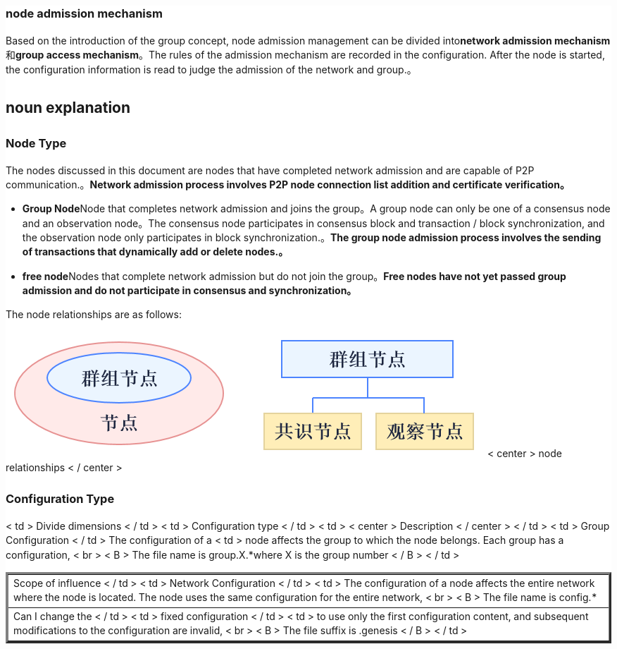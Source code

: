 ### node admission mechanism

Based on the introduction of the group concept, node admission management can be divided into**network admission mechanism**和**group access mechanism**。The rules of the admission mechanism are recorded in the configuration. After the node is started, the configuration information is read to judge the admission of the network and group.。

## noun explanation

### Node Type

The nodes discussed in this document are nodes that have completed network admission and are capable of P2P communication.。**Network admission process involves P2P node connection list addition and certificate verification。**

- **Group Node**Node that completes network admission and joins the group。A group node can only be one of a consensus node and an observation node。The consensus node participates in consensus block and transaction / block synchronization, and the observation node only participates in block synchronization.。**The group node admission process involves the sending of transactions that dynamically add or delete nodes.。**

- **free node**Nodes that complete network admission but do not join the group。**Free nodes have not yet passed group admission and do not participate in consensus and synchronization。**

The node relationships are as follows:

![](../../../images/node_management/node_relationship.png)
< center > node relationships < / center >

### Configuration Type

<table border="3">
<tr bgcolor="#CDCDCD">
  < td > Divide dimensions < / td >
  < td > Configuration type < / td >
  < td > < center > Description < / center > < / td >
</tr>
<tr>
  <td rowspan="2"> Scope of influence < / td >
  < td > Network Configuration < / td > < td > The configuration of a node affects the entire network where the node is located. The node uses the same configuration for the entire network, < br > < B > The file name is config.*</B></td>
</tr>
<tr>
  < td > Group Configuration < / td > The configuration of a < td > node affects the group to which the node belongs. Each group has a configuration, < br > < B > The file name is group.X.*where X is the group number < / B > < / td >
</tr>
<tr>
  <td rowspan="2"> Can I change the < / td > < td > fixed configuration < / td > < td > to use only the first configuration content, and subsequent modifications to the configuration are invalid, < br > < B > The file suffix is .genesis < / B > < / td >
</tr>
<tr>